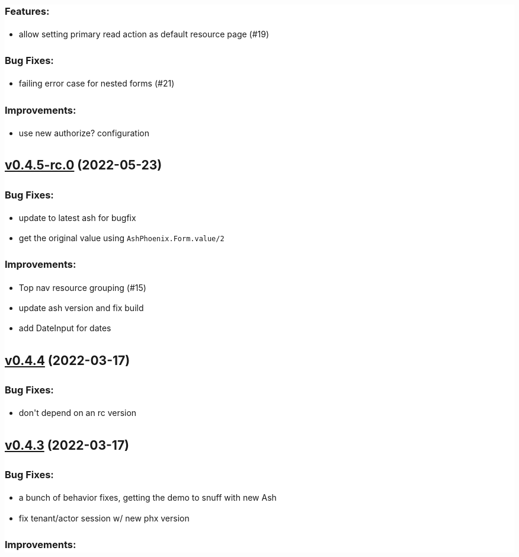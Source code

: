 


### Features:

* allow setting primary read action as default resource page (#19)

### Bug Fixes:

* failing error case for nested forms (#21)

### Improvements:

* use new authorize? configuration

## [v0.4.5-rc.0](https://github.com/ash-project/ash_admin/compare/v0.4.4...v0.4.5-rc.0) (2022-05-23)




### Bug Fixes:

* update to latest ash for bugfix

* get the original value using `AshPhoenix.Form.value/2`

### Improvements:

* Top nav resource grouping (#15)

* update ash version and fix build

* add DateInput for dates

## [v0.4.4](https://github.com/ash-project/ash_admin/compare/v0.4.3...v0.4.4) (2022-03-17)




### Bug Fixes:

* don't depend on an rc version

## [v0.4.3](https://github.com/ash-project/ash_admin/compare/v0.4.2...v0.4.3) (2022-03-17)




### Bug Fixes:

* a bunch of behavior fixes, getting the demo to snuff with new Ash

* fix tenant/actor session w/ new phx version

### Improvements:
